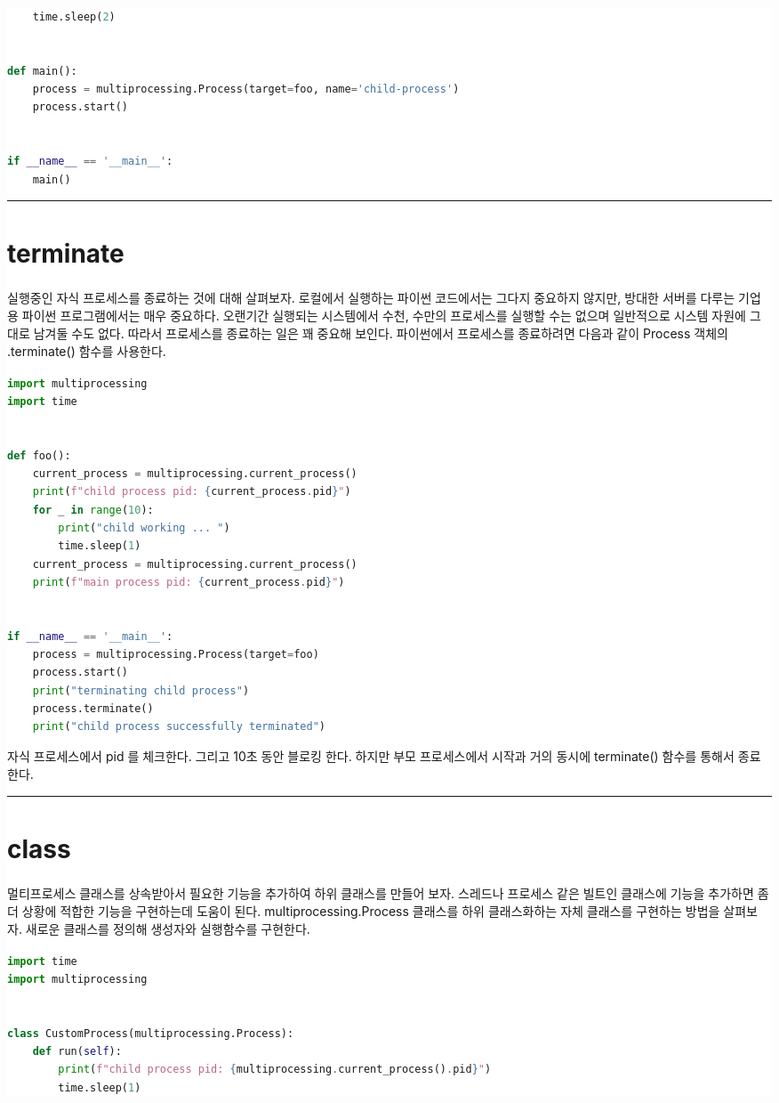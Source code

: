 ```python
    time.sleep(2)


def main():
    process = multiprocessing.Process(target=foo, name='child-process')
    process.start()


if __name__ == '__main__':
    main()
```
***
# terminate
실행중인 자식 프로세스를 종료하는 것에 대해 살펴보자.
로컬에서 실행하는 파이썬 코드에서는 그다지 중요하지 않지만,
방대한 서버를 다루는 기업용 파이썬 프로그램에서는 매우 중요하다.
오랜기간 실행되는 시스템에서 수천, 수만의 프로세스를 실행할 수는 없으며 일반적으로 시스템 자원에
그대로 남겨둘 수도 없다.
따라서 프로세스를 종료하는 일은 꽤 중요해 보인다.
파이썬에서 프로세스를 종료하려면 다음과 같이 Process 객체의 .terminate() 함수를 사용한다.
```python
import multiprocessing
import time


def foo():
    current_process = multiprocessing.current_process()
    print(f"child process pid: {current_process.pid}")
    for _ in range(10):
        print("child working ... ")
        time.sleep(1)
    current_process = multiprocessing.current_process()
    print(f"main process pid: {current_process.pid}")


if __name__ == '__main__':
    process = multiprocessing.Process(target=foo)
    process.start()
    print("terminating child process")
    process.terminate()
    print("child process successfully terminated")
```
자식 프로세스에서 pid 를 체크한다.
그리고 10초 동안 블로킹 한다.
하지만 부모 프로세스에서 시작과 거의 동시에 terminate() 함수를 통해서  종료한다.
***
# class
멀티프로세스 클래스를 상속받아서 필요한 기능을 추가하여 하위 클래스를 만들어 보자.
스레드나 프로세스 같은 빌트인 클래스에 기능을 추가하면 좀더 상황에 적합한 기능을 구현하는데 도움이 된다.
multiprocessing.Process 클래스를 하위 클래스화하는 자체 클래스를 구현하는 방법을 살펴보자.
새로운 클래스를 정의해 생성자와 실행함수를 구현한다.
```python
import time
import multiprocessing


class CustomProcess(multiprocessing.Process):
    def run(self):
        print(f"child process pid: {multiprocessing.current_process().pid}")
        time.sleep(1)
```